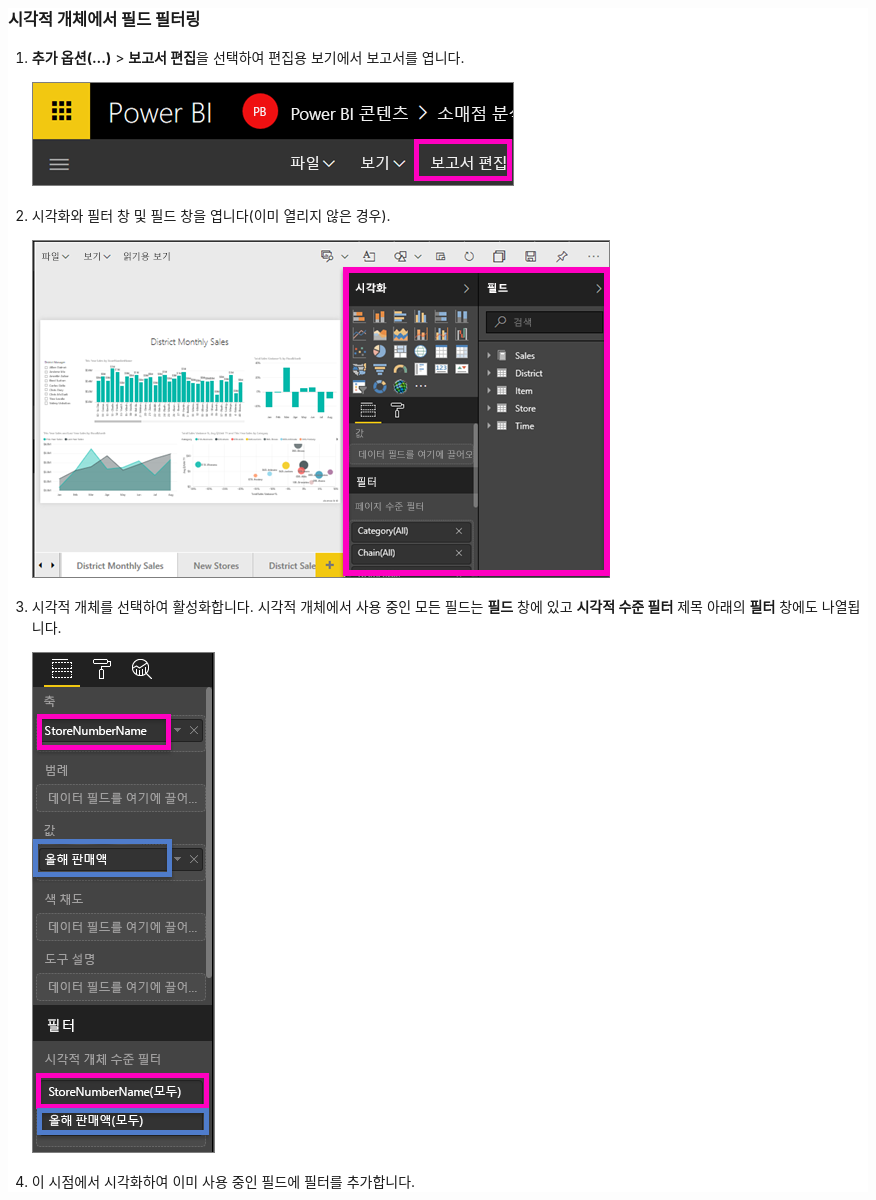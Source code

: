### <a name="filter-the-fields-in-the-visual"></a>시각적 개체에서 필드 필터링

1. **추가 옵션(...)**  > **보고서 편집**을 선택하여 편집용 보기에서 보고서를 엽니다.
   
   ![보고서 편집 단추](media/power-bi-report-add-filter/power-bi-edit-view.png)

2. 시각화와 필터 창 및 필드 창을 엽니다(이미 열리지 않은 경우).
   
   ![시각화, 필터 및 필드 창](media/power-bi-report-add-filter/power-bi-display-panes.png)
3. 시각적 개체를 선택하여 활성화합니다. 시각적 개체에서 사용 중인 모든 필드는 **필드** 창에 있고 **시각적 수준 필터** 제목 아래의 **필터** 창에도 나열됩니다.
   
   ![시각적 개체 수준 필터 선택](media/power-bi-report-add-filter/power-bi-default-visual-filter.png)
4. 이 시점에서 시각화하여 이미 사용 중인 필드에 필터를 추가합니다. 
   